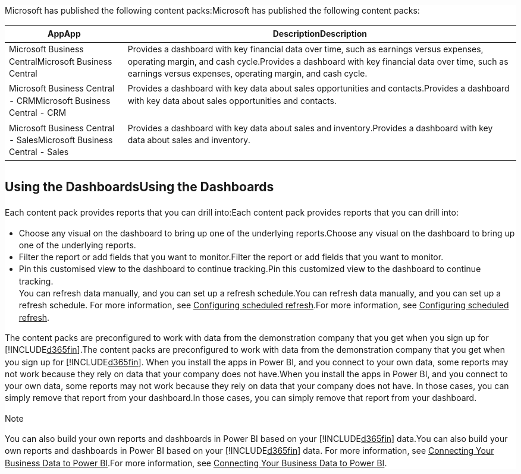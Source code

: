 <span data-ttu-id="81e54-110">Microsoft has published the following content packs:</span><span class="sxs-lookup"><span data-stu-id="81e54-110">Microsoft has published the following content packs:</span></span>

| <span data-ttu-id="81e54-111">App</span><span class="sxs-lookup"><span data-stu-id="81e54-111">App</span></span> | <span data-ttu-id="81e54-112">Description</span><span class="sxs-lookup"><span data-stu-id="81e54-112">Description</span></span> |
| --- | --- |
| <span data-ttu-id="81e54-113">Microsoft Business Central</span><span class="sxs-lookup"><span data-stu-id="81e54-113">Microsoft Business Central</span></span> | <span data-ttu-id="81e54-114">Provides a dashboard with key financial data over time, such as earnings versus expenses, operating margin, and cash cycle.</span><span class="sxs-lookup"><span data-stu-id="81e54-114">Provides a dashboard with key financial data over time, such as earnings versus expenses, operating margin, and cash cycle.</span></span>|
| <span data-ttu-id="81e54-115">Microsoft Business Central - CRM</span><span class="sxs-lookup"><span data-stu-id="81e54-115">Microsoft Business Central - CRM</span></span> | <span data-ttu-id="81e54-116">Provides a dashboard with key data about sales opportunities and contacts.</span><span class="sxs-lookup"><span data-stu-id="81e54-116">Provides a dashboard with key data about sales opportunities and contacts.</span></span>  |
| <span data-ttu-id="81e54-117">Microsoft Business Central - Sales</span><span class="sxs-lookup"><span data-stu-id="81e54-117">Microsoft Business Central - Sales</span></span> | <span data-ttu-id="81e54-118">Provides a dashboard with key data about sales and inventory.</span><span class="sxs-lookup"><span data-stu-id="81e54-118">Provides a dashboard with key data about sales and inventory.</span></span> |

## <a name="using-the-dashboards"></a><span data-ttu-id="81e54-119">Using the Dashboards</span><span class="sxs-lookup"><span data-stu-id="81e54-119">Using the Dashboards</span></span>
<span data-ttu-id="81e54-120">Each content pack provides reports that you can drill into:</span><span class="sxs-lookup"><span data-stu-id="81e54-120">Each content pack provides reports that you can drill into:</span></span>

* <span data-ttu-id="81e54-121">Choose any visual on the dashboard to bring up one of the underlying reports.</span><span class="sxs-lookup"><span data-stu-id="81e54-121">Choose any visual on the dashboard to bring up one of the underlying reports.</span></span>  
* <span data-ttu-id="81e54-122">Filter the report or add fields that you want to monitor.</span><span class="sxs-lookup"><span data-stu-id="81e54-122">Filter the report or add fields that you want to monitor.</span></span>  
* <span data-ttu-id="81e54-123">Pin this customised view to the dashboard to continue tracking.</span><span class="sxs-lookup"><span data-stu-id="81e54-123">Pin this customized view to the dashboard to continue tracking.</span></span>  
  <span data-ttu-id="81e54-124">You can refresh data manually, and you can set up a refresh schedule.</span><span class="sxs-lookup"><span data-stu-id="81e54-124">You can refresh data manually, and you can set up a refresh schedule.</span></span> <span data-ttu-id="81e54-125">For more information, see [Configuring scheduled refresh](https://powerbi.microsoft.com/en-us/documentation/powerbi-refresh-scheduled-refresh/).</span><span class="sxs-lookup"><span data-stu-id="81e54-125">For more information, see [Configuring scheduled refresh](https://powerbi.microsoft.com/en-us/documentation/powerbi-refresh-scheduled-refresh/).</span></span>  

<span data-ttu-id="81e54-126">The content packs are preconfigured to work with data from the demonstration company that you get when you sign up for [!INCLUDE[d365fin](includes/d365fin_md.md)].</span><span class="sxs-lookup"><span data-stu-id="81e54-126">The content packs are preconfigured to work with data from the demonstration company that you get when you sign up for [!INCLUDE[d365fin](includes/d365fin_md.md)].</span></span> <span data-ttu-id="81e54-127">When you install the apps in Power BI, and you connect to your own data, some reports may not work because they rely on data that your company does not have.</span><span class="sxs-lookup"><span data-stu-id="81e54-127">When you install the apps in Power BI, and you connect to your own data, some reports may not work because they rely on data that your company does not have.</span></span> <span data-ttu-id="81e54-128">In those cases, you can simply remove that report from your dashboard.</span><span class="sxs-lookup"><span data-stu-id="81e54-128">In those cases, you can simply remove that report from your dashboard.</span></span>  

> [!NOTE]  
>   <span data-ttu-id="81e54-129">You can also build your own reports and dashboards in Power BI based on your [!INCLUDE[d365fin](includes/d365fin_md.md)] data.</span><span class="sxs-lookup"><span data-stu-id="81e54-129">You can also build your own reports and dashboards in Power BI based on your [!INCLUDE[d365fin](includes/d365fin_md.md)] data.</span></span> <span data-ttu-id="81e54-130">For more information, see [Connecting Your Business Data to Power BI](across-how-use-financials-data-source-powerbi.md).</span><span class="sxs-lookup"><span data-stu-id="81e54-130">For more information, see [Connecting Your Business Data to Power BI](across-how-use-financials-data-source-powerbi.md).</span></span>  
